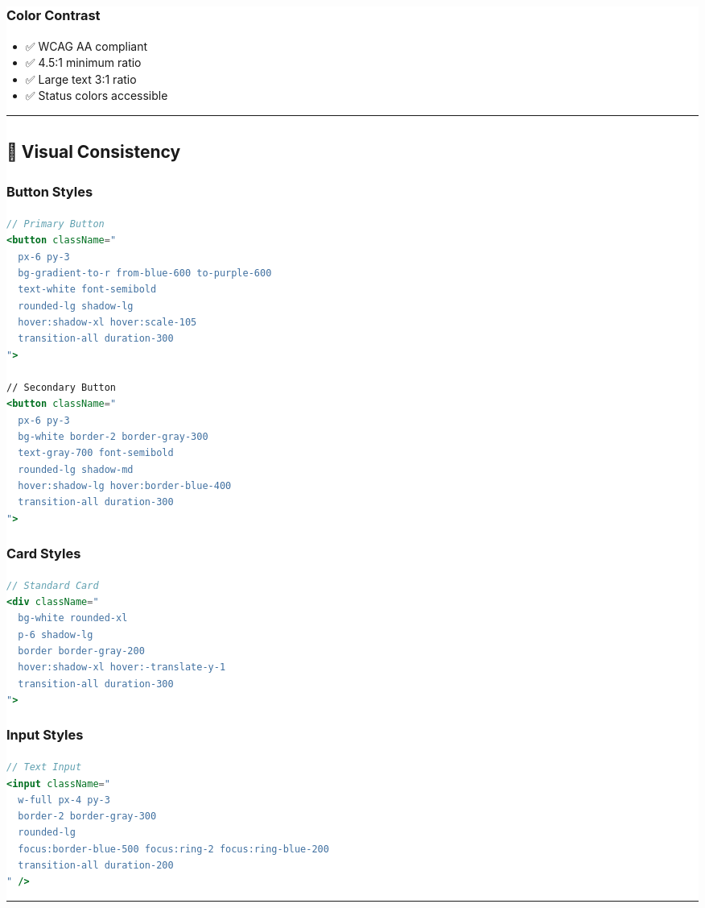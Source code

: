 ### Color Contrast
- ✅ WCAG AA compliant
- ✅ 4.5:1 minimum ratio
- ✅ Large text 3:1 ratio
- ✅ Status colors accessible

---

## 🎨 Visual Consistency

### Button Styles
```jsx
// Primary Button
<button className="
  px-6 py-3 
  bg-gradient-to-r from-blue-600 to-purple-600
  text-white font-semibold
  rounded-lg shadow-lg
  hover:shadow-xl hover:scale-105
  transition-all duration-300
">

// Secondary Button
<button className="
  px-6 py-3
  bg-white border-2 border-gray-300
  text-gray-700 font-semibold
  rounded-lg shadow-md
  hover:shadow-lg hover:border-blue-400
  transition-all duration-300
">
```

### Card Styles
```jsx
// Standard Card
<div className="
  bg-white rounded-xl
  p-6 shadow-lg
  border border-gray-200
  hover:shadow-xl hover:-translate-y-1
  transition-all duration-300
">
```

### Input Styles
```jsx
// Text Input
<input className="
  w-full px-4 py-3
  border-2 border-gray-300
  rounded-lg
  focus:border-blue-500 focus:ring-2 focus:ring-blue-200
  transition-all duration-200
" />
```

---